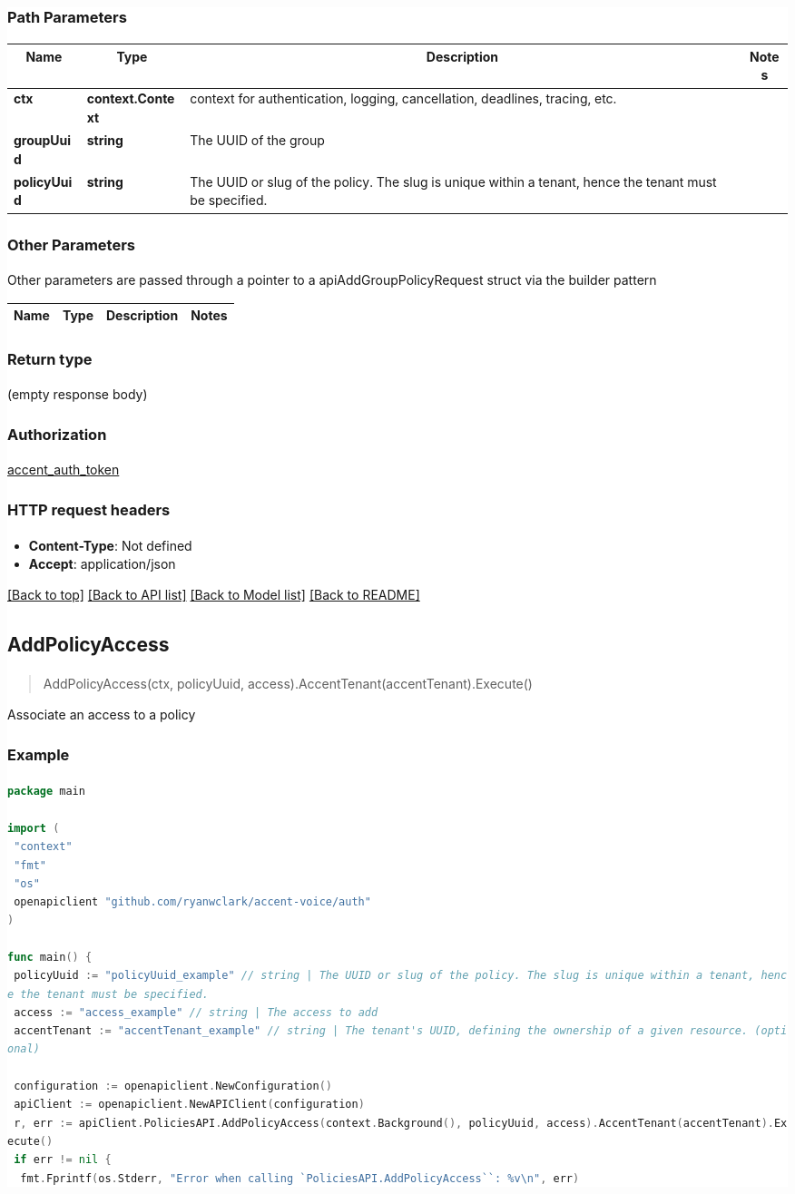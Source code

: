 ### Path Parameters

Name | Type | Description  | Notes
------------- | ------------- | ------------- | -------------
**ctx** | **context.Context** | context for authentication, logging, cancellation, deadlines, tracing, etc.
**groupUuid** | **string** | The UUID of the group |
**policyUuid** | **string** | The UUID or slug of the policy. The slug is unique within a tenant, hence the tenant must be specified. |

### Other Parameters

Other parameters are passed through a pointer to a apiAddGroupPolicyRequest struct via the builder pattern

Name | Type | Description  | Notes
------------- | ------------- | ------------- | -------------

### Return type

 (empty response body)

### Authorization

[accent_auth_token](../README.md#accent_auth_token)

### HTTP request headers

- **Content-Type**: Not defined
- **Accept**: application/json

[[Back to top]](#) [[Back to API list]](../README.md#documentation-for-api-endpoints)
[[Back to Model list]](../README.md#documentation-for-models)
[[Back to README]](../README.md)

## AddPolicyAccess

> AddPolicyAccess(ctx, policyUuid, access).AccentTenant(accentTenant).Execute()

Associate an access to a policy

### Example

```go
package main

import (
 "context"
 "fmt"
 "os"
 openapiclient "github.com/ryanwclark/accent-voice/auth"
)

func main() {
 policyUuid := "policyUuid_example" // string | The UUID or slug of the policy. The slug is unique within a tenant, hence the tenant must be specified.
 access := "access_example" // string | The access to add
 accentTenant := "accentTenant_example" // string | The tenant's UUID, defining the ownership of a given resource. (optional)

 configuration := openapiclient.NewConfiguration()
 apiClient := openapiclient.NewAPIClient(configuration)
 r, err := apiClient.PoliciesAPI.AddPolicyAccess(context.Background(), policyUuid, access).AccentTenant(accentTenant).Execute()
 if err != nil {
  fmt.Fprintf(os.Stderr, "Error when calling `PoliciesAPI.AddPolicyAccess``: %v\n", err)
```
